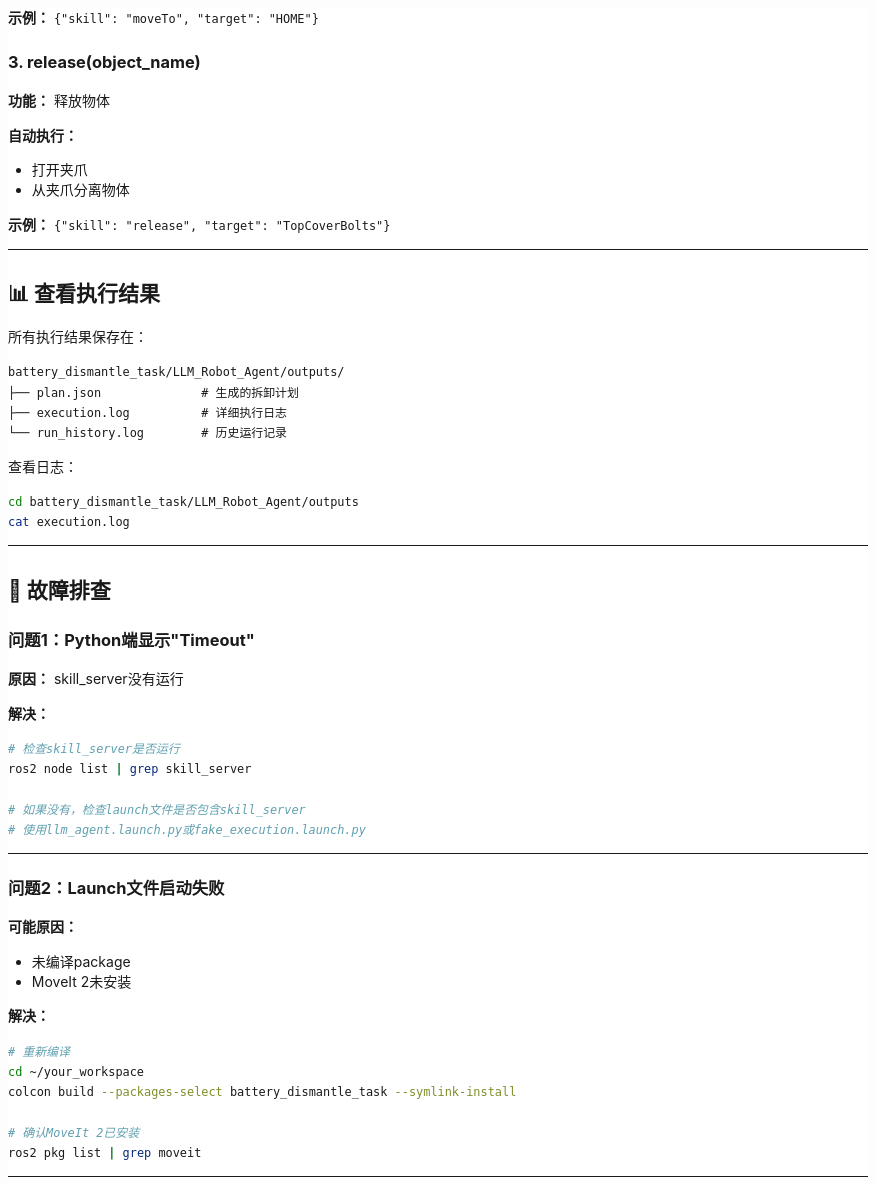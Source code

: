 **示例：** `{"skill": "moveTo", "target": "HOME"}`

### 3. release(object_name)
**功能：** 释放物体

**自动执行：**
- 打开夹爪
- 从夹爪分离物体

**示例：** `{"skill": "release", "target": "TopCoverBolts"}`

---

## 📊 查看执行结果

所有执行结果保存在：
```
battery_dismantle_task/LLM_Robot_Agent/outputs/
├── plan.json              # 生成的拆卸计划
├── execution.log          # 详细执行日志
└── run_history.log        # 历史运行记录
```

查看日志：
```bash
cd battery_dismantle_task/LLM_Robot_Agent/outputs
cat execution.log
```

---

## 🐛 故障排查

### 问题1：Python端显示"Timeout"

**原因：** skill_server没有运行

**解决：**
```bash
# 检查skill_server是否运行
ros2 node list | grep skill_server

# 如果没有，检查launch文件是否包含skill_server
# 使用llm_agent.launch.py或fake_execution.launch.py
```

---

### 问题2：Launch文件启动失败

**可能原因：**
- 未编译package
- MoveIt 2未安装

**解决：**
```bash
# 重新编译
cd ~/your_workspace
colcon build --packages-select battery_dismantle_task --symlink-install

# 确认MoveIt 2已安装
ros2 pkg list | grep moveit
```

---